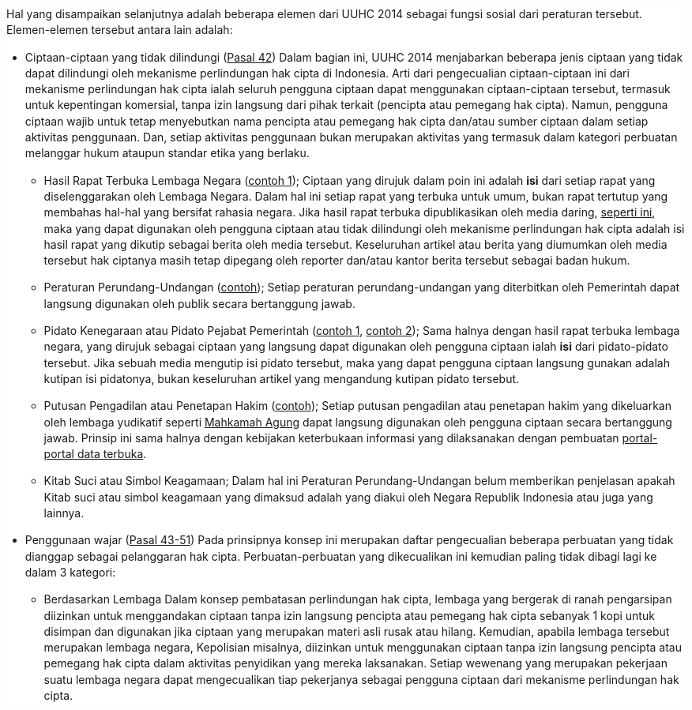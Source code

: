 Hal yang disampaikan selanjutnya adalah beberapa elemen dari UUHC 2014 sebagai fungsi sosial dari peraturan tersebut. Elemen-elemen tersebut antara lain adalah:

* Ciptaan-ciptaan yang tidak dilindungi ([Pasal 42](https://id.wikisource.org/wiki/Halaman%3AUU_No._28_Tahun_2014.djvu/20))
  Dalam bagian ini, UUHC 2014 menjabarkan beberapa jenis ciptaan yang tidak dapat dilindungi oleh mekanisme perlindungan hak cipta di Indonesia. Arti dari pengecualian ciptaan-ciptaan ini dari mekanisme perlindungan hak cipta ialah seluruh pengguna ciptaan dapat menggunakan ciptaan-ciptaan tersebut, termasuk untuk kepentingan komersial, tanpa izin langsung dari pihak terkait (pencipta atau pemegang hak cipta). Namun, pengguna ciptaan wajib untuk tetap menyebutkan nama pencipta atau pemegang hak cipta dan/atau sumber ciptaan dalam setiap aktivitas penggunaan. Dan, setiap aktivitas penggunaan bukan merupakan aktivitas yang termasuk dalam kategori perbuatan melanggar hukum ataupun standar etika yang berlaku.

  * Hasil Rapat Terbuka Lembaga Negara ([contoh 1](https://www.youtube.com/user/PemprovDKI));
    Ciptaan yang dirujuk dalam poin ini adalah **isi** dari setiap rapat yang diselenggarakan oleh Lembaga Negara. Dalam hal ini setiap rapat yang terbuka untuk umum, bukan rapat tertutup yang membahas hal-hal yang bersifat rahasia negara. Jika hasil rapat terbuka dipublikasikan oleh media daring, [seperti ini](https://web.archive.org/web/20181002090105/https://www.cnbcindonesia.com/news/20180917224808-4-33556/rapat-di-dpr-8-jam-ini-hasil-rapat-defisit-bpjs-kesehatan), maka yang dapat digunakan oleh pengguna ciptaan atau tidak dilindungi oleh mekanisme perlindungan hak cipta adalah isi hasil rapat yang dikutip sebagai berita oleh media tersebut. Keseluruhan artikel atau berita yang diumumkan oleh media tersebut hak ciptanya masih tetap dipegang oleh reporter dan/atau kantor berita tersebut sebagai badan hukum.

  * Peraturan Perundang-Undangan ([contoh](http://peraturan.go.id/));
    Setiap peraturan perundang-undangan yang diterbitkan oleh Pemerintah dapat langsung digunakan oleh publik secara bertanggung jawab.

  * Pidato Kenegaraan atau Pidato Pejabat Pemerintah ([contoh 1](https://www.youtube.com/watch?v=3TYfn5OgbaQ), [contoh 2](https://tirto.id/teks-lengkap-pidato-tahunan-presiden-joko-widodo-cuFc));
    Sama halnya dengan hasil rapat terbuka lembaga negara, yang dirujuk sebagai ciptaan yang langsung dapat digunakan oleh pengguna ciptaan ialah **isi** dari pidato-pidato tersebut. Jika sebuah media mengutip isi pidato tersebut, maka yang dapat pengguna ciptaan langsung gunakan adalah kutipan isi pidatonya, bukan keseluruhan artikel yang mengandung kutipan pidato tersebut.

  * Putusan Pengadilan atau Penetapan Hakim ([contoh](https://putusan.mahkamahagung.go.id/pengadilan/mahkamah-agung/direktori/perdata-khusus/hak-cipta/index-1.html));
    Setiap putusan pengadilan atau penetapan hakim yang dikeluarkan oleh lembaga yudikatif seperti [Mahkamah Agung](https://putusan.mahkamahagung.go.id/pengadilan/mahkamah-agung/direktori/) dapat langsung digunakan oleh pengguna ciptaan secara bertanggung jawab. Prinsip ini sama halnya dengan kebijakan keterbukaan informasi yang dilaksanakan dengan pembuatan [portal-portal data terbuka](http://odlog.febri.web.id/index.php/od/org/).

  * Kitab Suci atau Simbol Keagamaan;
    Dalam hal ini Peraturan Perundang-Undangan belum memberikan penjelasan apakah Kitab suci atau simbol keagamaan yang dimaksud adalah yang diakui oleh Negara Republik Indonesia atau juga yang lainnya.

* Penggunaan wajar ([Pasal 43-51](https://id.wikisource.org/wiki/Halaman%3AUU_No._28_Tahun_2014.djvu/21))
  Pada prinsipnya konsep ini merupakan daftar pengecualian beberapa perbuatan yang tidak dianggap sebagai pelanggaran hak cipta. Perbuatan-perbuatan yang dikecualikan ini kemudian paling tidak dibagi lagi ke dalam 3 kategori:

  * Berdasarkan Lembaga
    Dalam konsep pembatasan perlindungan hak cipta, lembaga yang bergerak di ranah pengarsipan diizinkan untuk menggandakan ciptaan tanpa izin langsung pencipta atau pemegang hak cipta sebanyak 1 kopi untuk disimpan dan digunakan jika ciptaan yang merupakan materi asli rusak atau hilang. Kemudian, apabila lembaga tersebut merupakan lembaga negara, Kepolisian misalnya, diizinkan untuk menggunakan ciptaan tanpa izin langsung pencipta atau pemegang hak cipta dalam aktivitas penyidikan yang mereka laksanakan. Setiap wewenang yang merupakan pekerjaan suatu lembaga negara dapat mengecualikan tiap pekerjanya sebagai pengguna ciptaan dari mekanisme perlindungan hak cipta.
